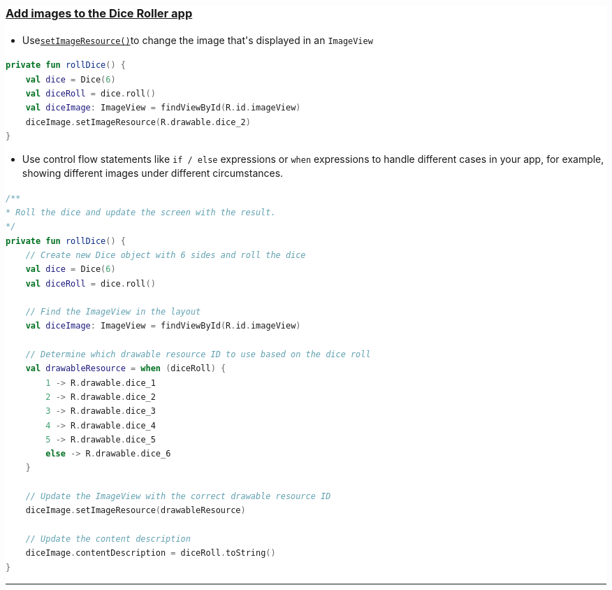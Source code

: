 ### [Add images to the Dice Roller app](https://developer.android.com/codelabs/basic-android-kotlin-training-dice-roller-images)

* Use[`setImageResource()`](https://developer.android.com/reference/android/widget/ImageView#setImageResource(int))to change the image that's displayed in an `ImageView`
```kotlin
private fun rollDice() {
    val dice = Dice(6)
    val diceRoll = dice.roll()
    val diceImage: ImageView = findViewById(R.id.imageView)
    diceImage.setImageResource(R.drawable.dice_2)
}
```
* Use control flow statements like `if / else` expressions or `when` expressions to handle different cases in your app, for example, showing different images under different circumstances.
```kotlin
/**
* Roll the dice and update the screen with the result.
*/
private fun rollDice() {
    // Create new Dice object with 6 sides and roll the dice
    val dice = Dice(6)
    val diceRoll = dice.roll()

    // Find the ImageView in the layout
    val diceImage: ImageView = findViewById(R.id.imageView)

    // Determine which drawable resource ID to use based on the dice roll
    val drawableResource = when (diceRoll) {
        1 -> R.drawable.dice_1
        2 -> R.drawable.dice_2
        3 -> R.drawable.dice_3
        4 -> R.drawable.dice_4
        5 -> R.drawable.dice_5
        else -> R.drawable.dice_6
    }

    // Update the ImageView with the correct drawable resource ID
    diceImage.setImageResource(drawableResource)

    // Update the content description
    diceImage.contentDescription = diceRoll.toString()
}
```
<hr>
